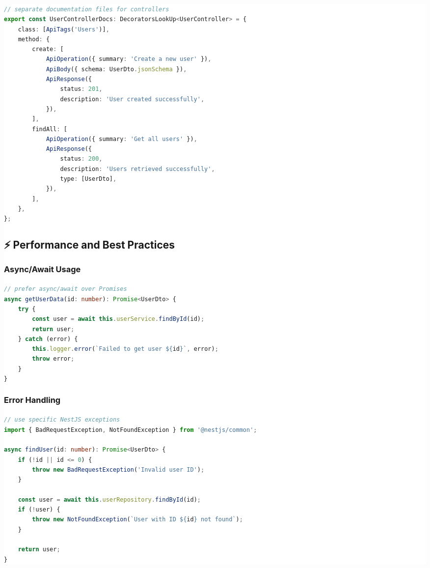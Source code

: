 ```typescript
// separate documentation files for controllers
export const UserControllerDocs: DecoratorsLookUp<UserController> = {
	class: [ApiTags('Users')],
	method: {
		create: [
			ApiOperation({ summary: 'Create a new user' }),
			ApiBody({ schema: UserDto.jsonSchema }),
			ApiResponse({
				status: 201,
				description: 'User created successfully',
			}),
		],
		findAll: [
			ApiOperation({ summary: 'Get all users' }),
			ApiResponse({
				status: 200,
				description: 'Users retrieved successfully',
				type: [UserDto],
			}),
		],
	},
};
```

## ⚡ Performance and Best Practices

### Async/Await Usage

```typescript
// prefer async/await over Promises
async getUserData(id: number): Promise<UserDto> {
	try {
		const user = await this.userService.findById(id);
		return user;
	} catch (error) {
		this.logger.error(`Failed to get user ${id}`, error);
		throw error;
	}
}
```

### Error Handling

```typescript
// use specific NestJS exceptions
import { BadRequestException, NotFoundException } from '@nestjs/common';

async findUser(id: number): Promise<UserDto> {
	if (!id || id <= 0) {
		throw new BadRequestException('Invalid user ID');
	}

	const user = await this.userRepository.findById(id);
	if (!user) {
		throw new NotFoundException(`User with ID ${id} not found`);
	}

	return user;
}
```
